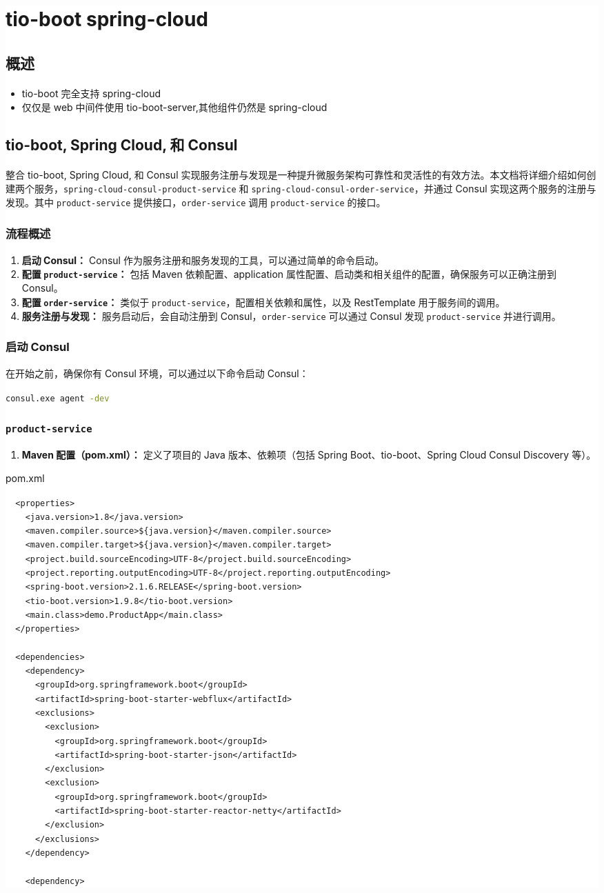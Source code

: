 # tio-boot spring-cloud

## 概述

- tio-boot 完全支持 spring-cloud
- 仅仅是 web 中间件使用 tio-boot-server,其他组件仍然是 spring-cloud

## tio-boot, Spring Cloud, 和 Consul

整合 tio-boot, Spring Cloud, 和 Consul 实现服务注册与发现是一种提升微服务架构可靠性和灵活性的有效方法。本文档将详细介绍如何创建两个服务，`spring-cloud-consul-product-service` 和 `spring-cloud-consul-order-service`，并通过 Consul 实现这两个服务的注册与发现。其中 `product-service` 提供接口，`order-service` 调用 `product-service` 的接口。

### 流程概述

1. **启动 Consul：** Consul 作为服务注册和服务发现的工具，可以通过简单的命令启动。
2. **配置 `product-service`：** 包括 Maven 依赖配置、application 属性配置、启动类和相关组件的配置，确保服务可以正确注册到 Consul。
3. **配置 `order-service`：** 类似于 `product-service`，配置相关依赖和属性，以及 RestTemplate 用于服务间的调用。
4. **服务注册与发现：** 服务启动后，会自动注册到 Consul，`order-service` 可以通过 Consul 发现 `product-service` 并进行调用。

### 启动 Consul

在开始之前，确保你有 Consul 环境，可以通过以下命令启动 Consul：

```bash
consul.exe agent -dev
```

### `product-service`

1. **Maven 配置（pom.xml）：** 定义了项目的 Java 版本、依赖项（包括 Spring Boot、tio-boot、Spring Cloud Consul Discovery 等）。

pom.xml

```
  <properties>
    <java.version>1.8</java.version>
    <maven.compiler.source>${java.version}</maven.compiler.source>
    <maven.compiler.target>${java.version}</maven.compiler.target>
    <project.build.sourceEncoding>UTF-8</project.build.sourceEncoding>
    <project.reporting.outputEncoding>UTF-8</project.reporting.outputEncoding>
    <spring-boot.version>2.1.6.RELEASE</spring-boot.version>
    <tio-boot.version>1.9.8</tio-boot.version>
    <main.class>demo.ProductApp</main.class>
  </properties>

  <dependencies>
    <dependency>
      <groupId>org.springframework.boot</groupId>
      <artifactId>spring-boot-starter-webflux</artifactId>
      <exclusions>
        <exclusion>
          <groupId>org.springframework.boot</groupId>
          <artifactId>spring-boot-starter-json</artifactId>
        </exclusion>
        <exclusion>
          <groupId>org.springframework.boot</groupId>
          <artifactId>spring-boot-starter-reactor-netty</artifactId>
        </exclusion>
      </exclusions>
    </dependency>

    <dependency>
```